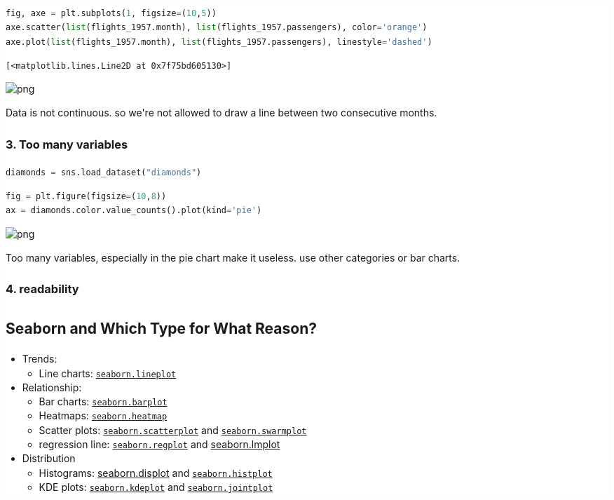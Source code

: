 


```python
fig, axe = plt.subplots(1, figsize=(10,5))
axe.scatter(list(flights_1957.month), list(flights_1957.passengers), color='orange')
axe.plot(list(flights_1957.month), list(flights_1957.passengers), linestyle='dashed')
```




    [<matplotlib.lines.Line2D at 0x7f75bd605130>]




    
![png](05-1/05-1_20_1.png)
    


Data is not continuous. so we're not allowed to draw a line between two consecutive months.

### 3. Too many variables


```python
diamonds = sns.load_dataset("diamonds")
```


```python
fig = plt.figure(figsize=(10,8))
ax = diamonds.color.value_counts().plot(kind='pie')
```


    
![png](05-1/05-1_24_0.png)
    


Too many variables, especially in the pie chart make it useless. use other categories or bar charts.

### 4. readability


<iframe id="reddit-embed" src="https://www.redditmedia.com/r/dataisbeautiful/comments/ml9pyw/oc_dataviz_rule_0_illustrated_text_in_plots/?ref_source=embed&amp;ref=share&amp;embed=true" sandbox="allow-scripts allow-same-origin allow-popups" style="border: none;" scrolling="no" width="640" height="525"></iframe>

## Seaborn and Which Type for What Reason?
- Trends:
    - Line charts: [`seaborn.lineplot`](https://seaborn.pydata.org/generated/seaborn.lineplot.html)
- Relationship:
    - Bar charts: [`seaborn.barplot`](https://seaborn.pydata.org/generated/seaborn.barplot.html)
    - Heatmaps: [`seaborn.heatmap`](https://seaborn.pydata.org/generated/seaborn.heatmap.html)
    - Scatter plots: [`seaborn.scatterplot`](https://seaborn.pydata.org/generated/seaborn.scatterplot.html) and [`seaborn.swarmplot`](https://seaborn.pydata.org/generated/seaborn.swarmplot.html)
    - regression line: [`seaborn.regplot`](https://seaborn.pydata.org/generated/seaborn.regplot.html) and [seaborn.lmplot](https://seaborn.pydata.org/generated/seaborn.lmplot.html)
- Distribution
    - Histograms: [seaborn.displot](https://seaborn.pydata.org/generated/seaborn.displot.html) and [`seaborn.histplot`](https://seaborn.pydata.org/generated/seaborn.histplot.html)
    - KDE plots: [`seaborn.kdeplot`](https://seaborn.pydata.org/generated/seaborn.kdeplot.html) and [`seaborn.jointplot`](https://seaborn.pydata.org/generated/seaborn.jointplot.html)
